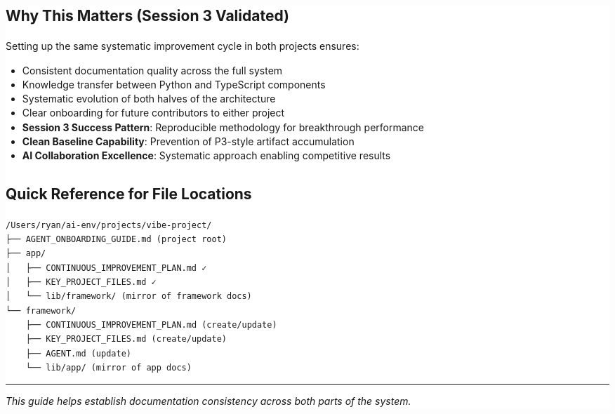 ## Why This Matters (Session 3 Validated)

Setting up the same systematic improvement cycle in both projects ensures:
- Consistent documentation quality across the full system
- Knowledge transfer between Python and TypeScript components
- Systematic evolution of both halves of the architecture
- Clear onboarding for future contributors to either project
- **Session 3 Success Pattern**: Reproducible methodology for breakthrough performance
- **Clean Baseline Capability**: Prevention of P3-style artifact accumulation
- **AI Collaboration Excellence**: Systematic approach enabling competitive results

## Quick Reference for File Locations

```
/Users/ryan/ai-env/projects/vibe-project/
├── AGENT_ONBOARDING_GUIDE.md (project root)
├── app/
│   ├── CONTINUOUS_IMPROVEMENT_PLAN.md ✓
│   ├── KEY_PROJECT_FILES.md ✓
│   └── lib/framework/ (mirror of framework docs)
└── framework/
    ├── CONTINUOUS_IMPROVEMENT_PLAN.md (create/update)
    ├── KEY_PROJECT_FILES.md (create/update)
    ├── AGENT.md (update)
    └── lib/app/ (mirror of app docs)
```

---

*This guide helps establish documentation consistency across both parts of the system.*
